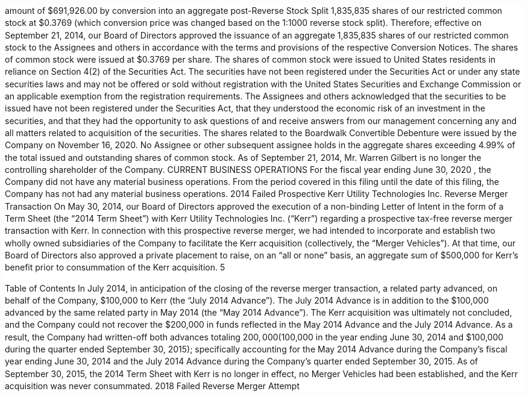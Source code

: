 amount of $691,926.00 by conversion into an aggregate post-Reverse Stock Split 1,835,835 shares of our restricted common
stock at $0.3769 (which conversion price was changed based on the 1:1000 reverse stock split). Therefore, effective on
September 21, 2014, our Board of Directors approved the issuance of an aggregate 1,835,835 shares of our restricted common
stock to the Assignees and others in accordance with the terms and provisions of the respective Conversion Notices. The shares
of common stock were issued at $0.3769 per share. The shares of common stock were issued to United States residents in
reliance on Section 4(2) of the Securities Act. The securities have not been registered under the Securities Act or under any state
securities laws and may not be offered or sold without registration with the United States Securities and Exchange Commission
or an applicable exemption from the registration requirements. The Assignees and others acknowledged that the securities to be
issued have not been registered under the Securities Act, that they understood the economic risk of an investment in the
securities, and that they had the opportunity to ask questions of and receive answers from our management concerning any and
all matters related to acquisition of the securities.
The shares related to the Boardwalk Convertible Debenture were issued by the Company on November 16, 2020. No Assignee or
other subsequent assignee holds in the aggregate shares exceeding 4.99% of the total issued and outstanding shares of common
stock. As of September 21, 2014, Mr. Warren Gilbert is no longer the controlling shareholder of the Company.
CURRENT BUSINESS OPERATIONS
For the fiscal year ending June 30, 2020 , the Company did not have any material business operations. From the period covered
in this filing until the date of this filing, the Company has not had any material business operations.
2014 Failed Prospective Kerr Utility Technologies Inc. Reverse Merger Transaction
On May 30, 2014, our Board of Directors approved the execution of a non-binding Letter of Intent in the form of a Term Sheet
(the “2014 Term Sheet”) with Kerr Utility Technologies Inc. (“Kerr”) regarding a prospective tax-free reverse merger transaction
with Kerr. In connection with this prospective reverse merger, we had intended to incorporate and establish two wholly owned
subsidiaries of the Company to facilitate the Kerr acquisition (collectively, the “Merger Vehicles”). At that time, our Board of
Directors also approved a private placement to raise, on an “all or none” basis, an aggregate sum of $500,000 for Kerr’s benefit
prior to consummation of the Kerr acquisition.
5

Table of Contents
In July 2014, in anticipation of the closing of the reverse merger transaction, a related party advanced, on behalf of the
Company, $100,000 to Kerr (the “July 2014 Advance”). The July 2014 Advance is in addition to the $100,000 advanced by the
same related party in May 2014 (the “May 2014 Advance”). The Kerr acquisition was ultimately not concluded, and the Company
could not recover the $200,000 in funds reflected in the May 2014 Advance and the July 2014 Advance. As a result, the Company
had written-off both advances totaling $200,000 ($100,000 in the year ending June 30, 2014 and $100,000 during the quarter
ended September 30, 2015); specifically accounting for the May 2014 Advance during the Company’s fiscal year ending June 30,
2014 and the July 2014 Advance during the Company’s quarter ended September 30, 2015.
As of September 30, 2015, the 2014 Term Sheet with Kerr is no longer in effect, no Merger Vehicles had been established, and
the Kerr acquisition was never consummated.
2018 Failed Reverse Merger Attempt